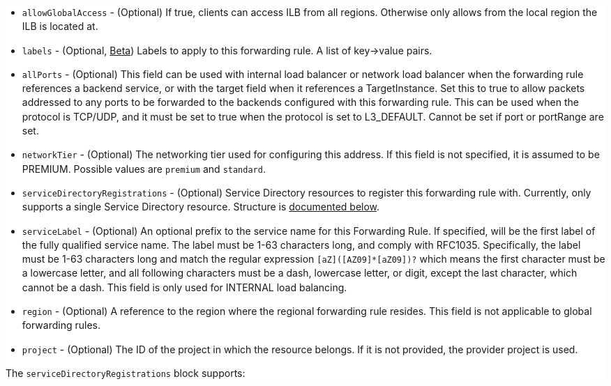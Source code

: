 *   `allowGlobalAccess` -
    (Optional)
    If true, clients can access ILB from all regions.
    Otherwise only allows from the local region the ILB is located at.

*   `labels` -
    (Optional, [Beta](https://terraform.io/docs/providers/google/guides/provider_versions.html))
    Labels to apply to this forwarding rule.  A list of key->value pairs.

*   `allPorts` -
    (Optional)
    This field can be used with internal load balancer or network load balancer
    when the forwarding rule references a backend service, or with the target
    field when it references a TargetInstance. Set this to true to
    allow packets addressed to any ports to be forwarded to the backends configured
    with this forwarding rule. This can be used when the protocol is TCP/UDP, and it
    must be set to true when the protocol is set to L3\_DEFAULT.
    Cannot be set if port or portRange are set.

*   `networkTier` -
    (Optional)
    The networking tier used for configuring this address. If this field is not
    specified, it is assumed to be PREMIUM.
    Possible values are `premium` and `standard`.

*   `serviceDirectoryRegistrations` -
    (Optional)
    Service Directory resources to register this forwarding rule with. Currently,
    only supports a single Service Directory resource.
    Structure is [documented below](#nested_service_directory_registrations).

*   `serviceLabel` -
    (Optional)
    An optional prefix to the service name for this Forwarding Rule.
    If specified, will be the first label of the fully qualified service
    name.
    The label must be 1-63 characters long, and comply with RFC1035.
    Specifically, the label must be 1-63 characters long and match the
    regular expression `[aZ]([AZ09]*[aZ09])?` which means the first
    character must be a lowercase letter, and all following characters
    must be a dash, lowercase letter, or digit, except the last
    character, which cannot be a dash.
    This field is only used for INTERNAL load balancing.

*   `region` -
    (Optional)
    A reference to the region where the regional forwarding rule resides.
    This field is not applicable to global forwarding rules.

*   `project` - (Optional) The ID of the project in which the resource belongs.
    If it is not provided, the provider project is used.

<a name="nested_service_directory_registrations"></a>The `serviceDirectoryRegistrations` block supports:
